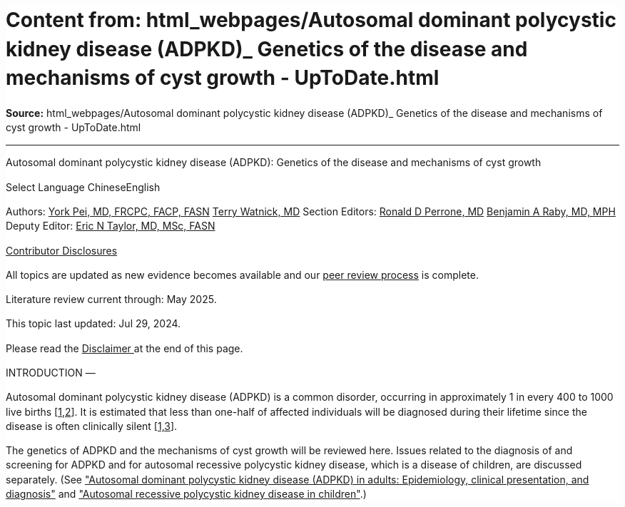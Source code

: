 # Content from: html_webpages/Autosomal dominant polycystic kidney disease (ADPKD)_ Genetics of the disease and mechanisms of cyst growth - UpToDate.html

**Source:** html_webpages/Autosomal dominant polycystic kidney disease (ADPKD)_ Genetics of the disease and mechanisms of cyst growth - UpToDate.html

---

Autosomal dominant polycystic kidney disease (ADPKD): Genetics of the disease and mechanisms of cyst growth

Select Language ChineseEnglish

Authors:
[York Pei, MD, FRCPC, FACP, FASN](https://www.uptodate.com/contents/autosomal-dominant-polycystic-kidney-disease-adpkd-genetics-of-the-disease-and-mechanisms-of-cyst-growth/contributors)
[Terry Watnick, MD](https://www.uptodate.com/contents/autosomal-dominant-polycystic-kidney-disease-adpkd-genetics-of-the-disease-and-mechanisms-of-cyst-growth/contributors)
Section Editors:
[Ronald D Perrone, MD](https://www.uptodate.com/contents/autosomal-dominant-polycystic-kidney-disease-adpkd-genetics-of-the-disease-and-mechanisms-of-cyst-growth/contributors)
[Benjamin A Raby, MD, MPH](https://www.uptodate.com/contents/autosomal-dominant-polycystic-kidney-disease-adpkd-genetics-of-the-disease-and-mechanisms-of-cyst-growth/contributors)
Deputy Editor:
[Eric N Taylor, MD, MSc, FASN](https://www.uptodate.com/contents/autosomal-dominant-polycystic-kidney-disease-adpkd-genetics-of-the-disease-and-mechanisms-of-cyst-growth/contributors)

[Contributor Disclosures](https://www.uptodate.com/contents/autosomal-dominant-polycystic-kidney-disease-adpkd-genetics-of-the-disease-and-mechanisms-of-cyst-growth/contributor-disclosure)

All topics are updated as new evidence becomes available and our [peer review process](https://www.uptodate.com/home/editorial-policy) is complete.

Literature review current through: May 2025.

This topic last updated: Jul 29, 2024.

Please read the [Disclaimer ](https://www.uptodate.com/contents/autosomal-dominant-polycystic-kidney-disease-adpkd-genetics-of-the-disease-and-mechanisms-of-cyst-growth?search=polycystic%20kidney%20disease&source=search_result&selectedTitle=6%7E118&usage_type=default&display_rank=6#disclaimerContent)at the end of this page.

INTRODUCTION —

Autosomal dominant polycystic kidney disease (ADPKD) is a common disorder, occurring in approximately 1 in every 400 to 1000 live births [[1,2](https://www.uptodate.com/contents/autosomal-dominant-polycystic-kidney-disease-adpkd-genetics-of-the-disease-and-mechanisms-of-cyst-growth/abstract/1,2)]. It is estimated that less than one-half of affected individuals will be diagnosed during their lifetime since the disease is often clinically silent [[1,3](https://www.uptodate.com/contents/autosomal-dominant-polycystic-kidney-disease-adpkd-genetics-of-the-disease-and-mechanisms-of-cyst-growth/abstract/1,3)].

The genetics of ADPKD and the mechanisms of cyst growth will be reviewed here. Issues related to the diagnosis of and screening for ADPKD and for autosomal recessive polycystic kidney disease, which is a disease of children, are discussed separately. (See ["Autosomal dominant polycystic kidney disease (ADPKD) in adults: Epidemiology, clinical presentation, and diagnosis"](https://www.uptodate.com/contents/autosomal-dominant-polycystic-kidney-disease-adpkd-in-adults-epidemiology-clinical-presentation-and-diagnosis?search=polycystic+kidney+disease&topicRef=1682&source=see_link) and ["Autosomal recessive polycystic kidney disease in children"](https://www.uptodate.com/contents/autosomal-recessive-polycystic-kidney-disease-in-children?search=polycystic+kidney+disease&topicRef=1682&source=see_link).)
